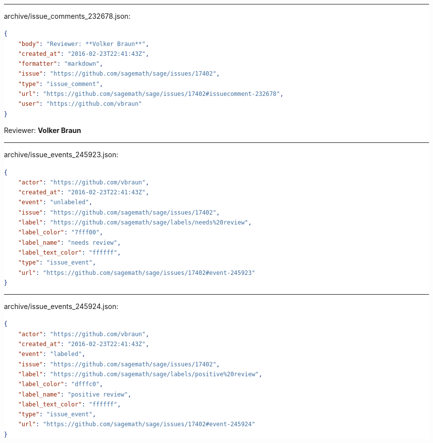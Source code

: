 

---

archive/issue_comments_232678.json:
```json
{
    "body": "Reviewer: **Volker Braun**",
    "created_at": "2016-02-23T22:41:43Z",
    "formatter": "markdown",
    "issue": "https://github.com/sagemath/sage/issues/17402",
    "type": "issue_comment",
    "url": "https://github.com/sagemath/sage/issues/17402#issuecomment-232678",
    "user": "https://github.com/vbraun"
}
```

Reviewer: **Volker Braun**



---

archive/issue_events_245923.json:
```json
{
    "actor": "https://github.com/vbraun",
    "created_at": "2016-02-23T22:41:43Z",
    "event": "unlabeled",
    "issue": "https://github.com/sagemath/sage/issues/17402",
    "label": "https://github.com/sagemath/sage/labels/needs%20review",
    "label_color": "7fff00",
    "label_name": "needs review",
    "label_text_color": "ffffff",
    "type": "issue_event",
    "url": "https://github.com/sagemath/sage/issues/17402#event-245923"
}
```



---

archive/issue_events_245924.json:
```json
{
    "actor": "https://github.com/vbraun",
    "created_at": "2016-02-23T22:41:43Z",
    "event": "labeled",
    "issue": "https://github.com/sagemath/sage/issues/17402",
    "label": "https://github.com/sagemath/sage/labels/positive%20review",
    "label_color": "dfffc0",
    "label_name": "positive review",
    "label_text_color": "ffffff",
    "type": "issue_event",
    "url": "https://github.com/sagemath/sage/issues/17402#event-245924"
}
```
